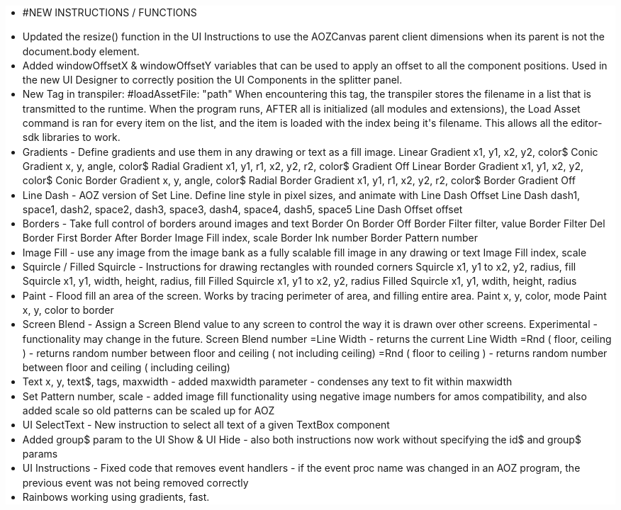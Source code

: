* #NEW INSTRUCTIONS / FUNCTIONS
- Updated the resize() function in the UI Instructions to use the AOZCanvas parent client dimensions 
  when its parent is not the document.body element.
- Added windowOffsetX & windowOffsetY variables that can be used to apply an offset to all the component positions.
  Used in the new UI Designer to correctly position the UI Components in the splitter panel.
- New Tag in transpiler: #loadAssetFile: "path"
  When encountering this tag, the transpiler stores the filename in a list that is 
  transmitted to the runtime. When the program runs, AFTER all is initialized (all modules and 
  extensions), the Load Asset command is ran for every item on the list, and the item is loaded
  with the index being it's filename. This allows all the editor-sdk libraries to work.
- Gradients - Define gradients and use them in any drawing or text as a fill image.
  Linear Gradient x1, y1, x2, y2, color$
  Conic Gradient x, y, angle, color$
  Radial Gradient x1, y1, r1, x2, y2, r2, color$
  Gradient Off
  Linear Border Gradient x1, y1, x2, y2, color$
  Conic Border Gradient x, y, angle, color$
  Radial Border Gradient x1, y1, r1, x2, y2, r2, color$
  Border Gradient Off
- Line Dash - AOZ version of Set Line. Define line style in pixel sizes, and animate with Line Dash Offset
  Line Dash dash1, space1, dash2, space2, dash3, space3, dash4, space4, dash5, space5
  Line Dash Offset offset
- Borders - Take full control of borders around images and text
  Border On
  Border Off
  Border Filter filter, value
  Border Filter Del
  Border First
  Border After
  Border Image Fill index, scale
  Border Ink number
  Border Pattern number
- Image Fill - use any image from the image bank as a fully scalable fill image in any drawing or text
  Image Fill index, scale
- Squircle / Filled Squircle - Instructions for drawing rectangles with rounded corners
  Squircle x1, y1 to x2, y2, radius, fill
  Squircle x1, y1, width, height, radius, fill
  Filled Squircle x1, y1 to x2, y2, radius
  Filled Squircle x1, y1, wdith, height, radius
- Paint - Flood fill an area of the screen. Works by tracing perimeter of area, and filling entire area.
  Paint x, y, color, mode
  Paint x, y, color to border
- Screen Blend - Assign a Screen Blend value to any screen to control the way it is drawn over other screens. Experimental - functionality may change in the future.
  Screen Blend number
  =Line Width   - returns the current Line Width
  =Rnd ( floor, ceiling )   - returns random number between floor and ceiling ( not including ceiling)
  =Rnd ( floor to ceiling )   - returns random number between floor and ceiling ( including ceiling)
- Text x, y, text$, tags, maxwidth   - added maxwidth parameter - condenses any text to fit within maxwidth
- Set Pattern number, scale   - added image fill functionality using negative image numbers for amos compatibility,  and also added scale so old patterns can be scaled up for AOZ
- UI SelectText - New instruction to select all text of a given TextBox component
- Added group$ param to the UI Show & UI Hide - also both instructions now work without specifying the id$ and group$ params
- UI Instructions - Fixed code that removes event handlers - if the event proc name was changed in an AOZ program, the previous event was not being removed correctly
- Rainbows working using gradients, fast.